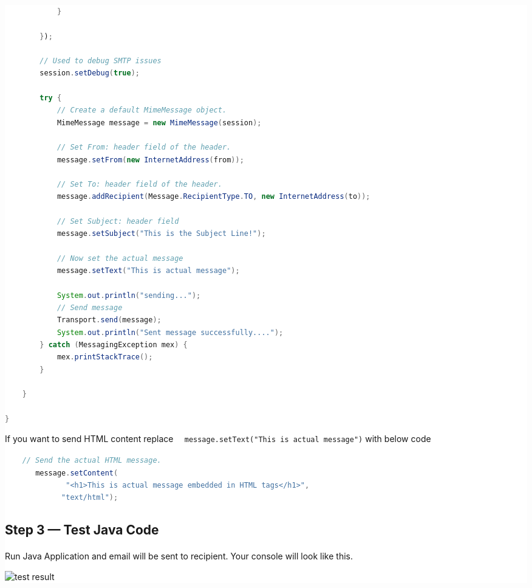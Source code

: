 ``` java
			}

		});
		
		// Used to debug SMTP issues
		session.setDebug(true);
		
		try {
			// Create a default MimeMessage object.
			MimeMessage message = new MimeMessage(session);

			// Set From: header field of the header.
			message.setFrom(new InternetAddress(from));

			// Set To: header field of the header.
			message.addRecipient(Message.RecipientType.TO, new InternetAddress(to));

			// Set Subject: header field
			message.setSubject("This is the Subject Line!");

			// Now set the actual message
			message.setText("This is actual message");

			System.out.println("sending...");
			// Send message
			Transport.send(message);
			System.out.println("Sent message successfully....");
		} catch (MessagingException mex) {
			mex.printStackTrace();
		}

	}

}

```
If you want to send HTML content replace ``` 
message.setText("This is actual message")``` with below code

```java
    // Send the actual HTML message.
	   message.setContent(
              "<h1>This is actual message embedded in HTML tags</h1>",
             "text/html");
```


## Step 3 — Test Java Code 

Run Java Application and email will be sent to recipient. Your console will look like this.

![test result](https://i.imgur.com/w6rbbnn.png)
